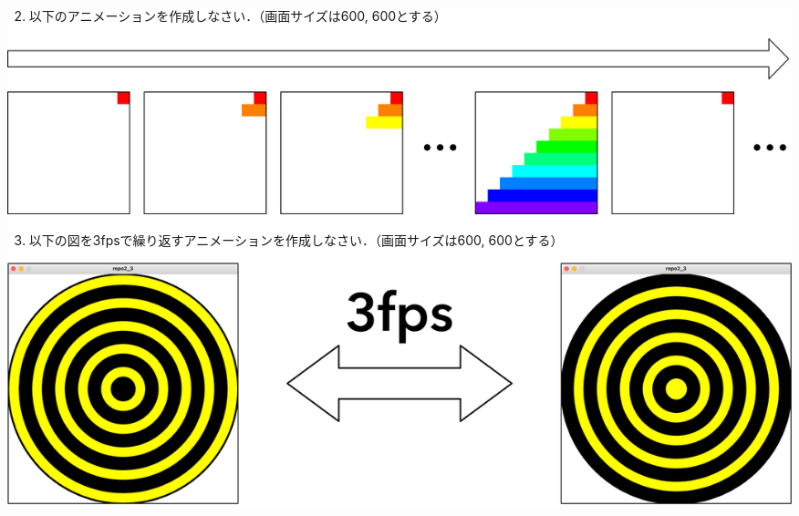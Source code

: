2. 以下のアニメーションを作成しなさい．（画面サイズは600, 600とする）

<img src="./fig/repo2-2.png" width="100%">

3. 以下の図を3fpsで繰り返すアニメーションを作成しなさい．（画面サイズは600, 600とする）

<img src="./fig/repo2-3.png" width="100%">
